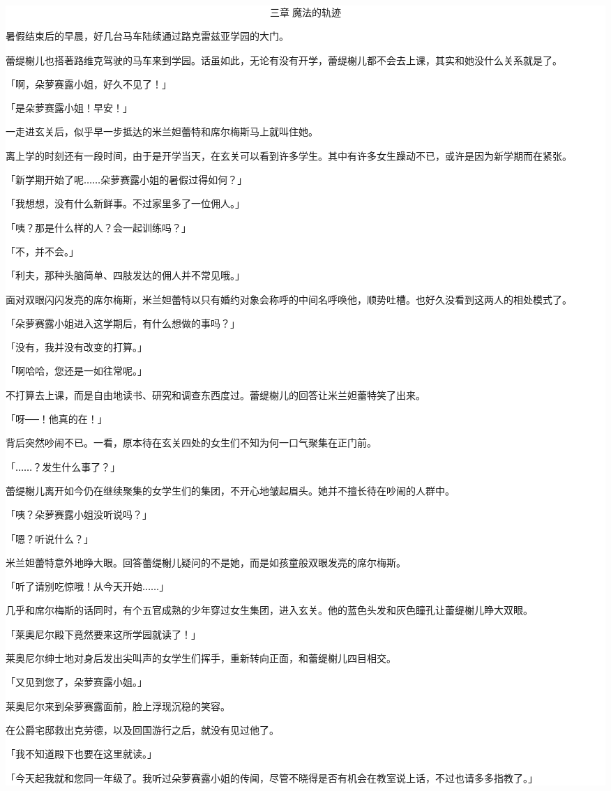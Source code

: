 <p align="center">三章 魔法的轨迹</p>

暑假结束后的早晨，好几台马车陆续通过路克雷兹亚学园的大门。

蕾缇榭儿也搭著路维克驾驶的马车来到学园。话虽如此，无论有没有开学，蕾缇榭儿都不会去上课，其实和她没什么关系就是了。

「啊，朵萝赛露小姐，好久不见了！」

「是朵萝赛露小姐！早安！」

一走进玄关后，似乎早一步抵达的米兰妲蕾特和席尔梅斯马上就叫住她。

离上学的时刻还有一段时间，由于是开学当天，在玄关可以看到许多学生。其中有许多女生躁动不已，或许是因为新学期而在紧张。

「新学期开始了呢……朵萝赛露小姐的暑假过得如何？」

「我想想，没有什么新鲜事。不过家里多了一位佣人。」

「咦？那是什么样的人？会一起训练吗？」

「不，并不会。」

「利夫，那种头脑简单、四肢发达的佣人并不常见哦。」

面对双眼闪闪发亮的席尔梅斯，米兰妲蕾特以只有婚约对象会称呼的中间名呼唤他，顺势吐槽。也好久没看到这两人的相处模式了。

「朵萝赛露小姐进入这学期后，有什么想做的事吗？」

「没有，我并没有改变的打算。」

「啊哈哈，您还是一如往常呢。」

不打算去上课，而是自由地读书、研究和调查东西度过。蕾缇榭儿的回答让米兰妲蕾特笑了出来。

「呀──！他真的在！」

背后突然吵闹不已。一看，原本待在玄关四处的女生们不知为何一口气聚集在正门前。

「……？发生什么事了？」

蕾缇榭儿离开如今仍在继续聚集的女学生们的集团，不开心地皱起眉头。她并不擅长待在吵闹的人群中。

「咦？朵萝赛露小姐没听说吗？」

「嗯？听说什么？」

米兰妲蕾特意外地睁大眼。回答蕾缇榭儿疑问的不是她，而是如孩童般双眼发亮的席尔梅斯。

「听了请别吃惊哦！从今天开始……」

几乎和席尔梅斯的话同时，有个五官成熟的少年穿过女生集团，进入玄关。他的蓝色头发和灰色瞳孔让蕾缇榭儿睁大双眼。

「莱奥尼尔殿下竟然要来这所学园就读了！」

莱奥尼尔绅士地对身后发出尖叫声的女学生们挥手，重新转向正面，和蕾缇榭儿四目相交。

「又见到您了，朵萝赛露小姐。」

莱奥尼尔来到朵萝赛露面前，脸上浮现沉稳的笑容。

在公爵宅邸救出克劳德，以及回国游行之后，就没有见过他了。

「我不知道殿下也要在这里就读。」

「今天起我就和您同一年级了。我听过朵萝赛露小姐的传闻，尽管不晓得是否有机会在教室说上话，不过也请多多指教了。」
